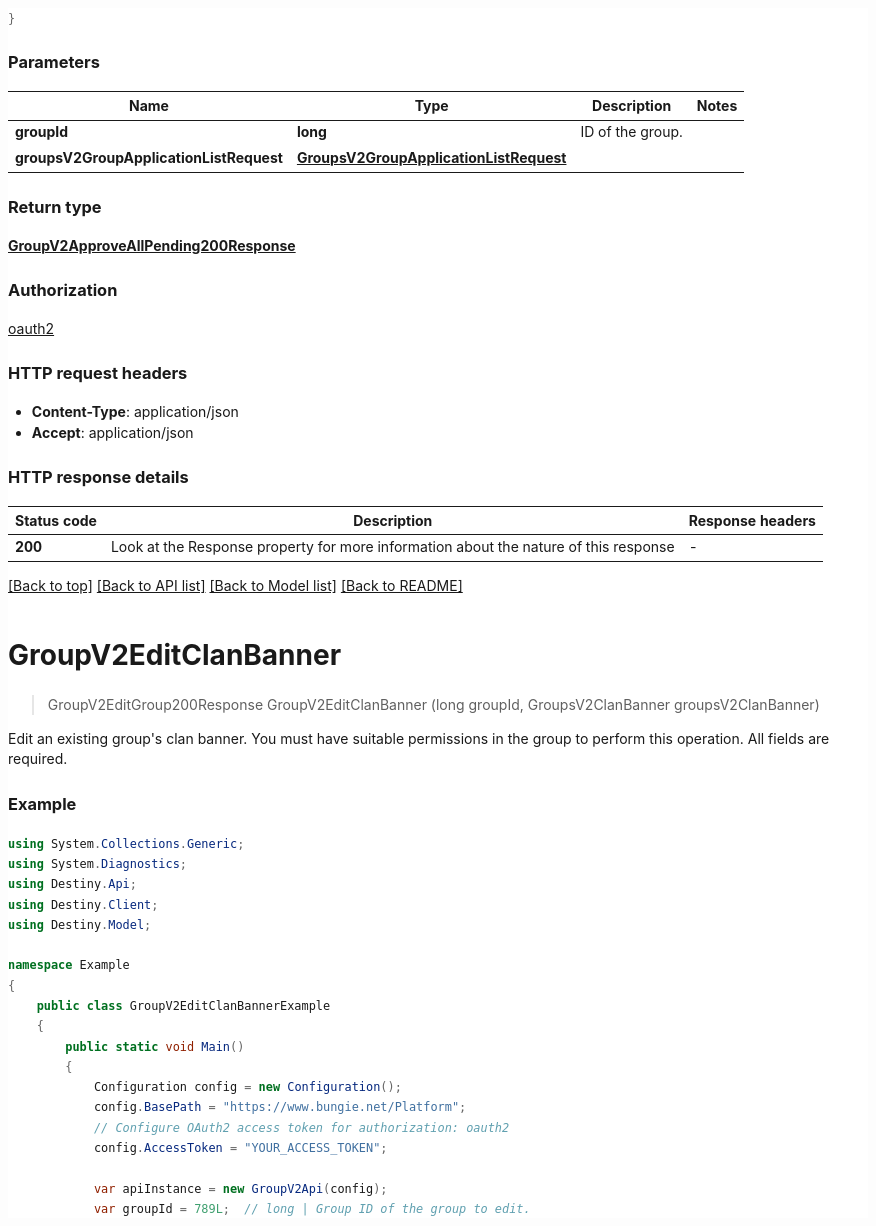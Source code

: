 ```csharp
}
```

### Parameters

| Name | Type | Description | Notes |
|------|------|-------------|-------|
| **groupId** | **long** | ID of the group. |  |
| **groupsV2GroupApplicationListRequest** | [**GroupsV2GroupApplicationListRequest**](GroupsV2GroupApplicationListRequest.md) |  |  |

### Return type

[**GroupV2ApproveAllPending200Response**](GroupV2ApproveAllPending200Response.md)

### Authorization

[oauth2](../README.md#oauth2)

### HTTP request headers

 - **Content-Type**: application/json
 - **Accept**: application/json


### HTTP response details
| Status code | Description | Response headers |
|-------------|-------------|------------------|
| **200** | Look at the Response property for more information about the nature of this response |  -  |

[[Back to top]](#) [[Back to API list]](../README.md#documentation-for-api-endpoints) [[Back to Model list]](../README.md#documentation-for-models) [[Back to README]](../README.md)

<a id="groupv2editclanbanner"></a>
# **GroupV2EditClanBanner**
> GroupV2EditGroup200Response GroupV2EditClanBanner (long groupId, GroupsV2ClanBanner groupsV2ClanBanner)



Edit an existing group's clan banner. You must have suitable permissions in the group to perform this operation. All fields are required.

### Example
```csharp
using System.Collections.Generic;
using System.Diagnostics;
using Destiny.Api;
using Destiny.Client;
using Destiny.Model;

namespace Example
{
    public class GroupV2EditClanBannerExample
    {
        public static void Main()
        {
            Configuration config = new Configuration();
            config.BasePath = "https://www.bungie.net/Platform";
            // Configure OAuth2 access token for authorization: oauth2
            config.AccessToken = "YOUR_ACCESS_TOKEN";

            var apiInstance = new GroupV2Api(config);
            var groupId = 789L;  // long | Group ID of the group to edit.
```